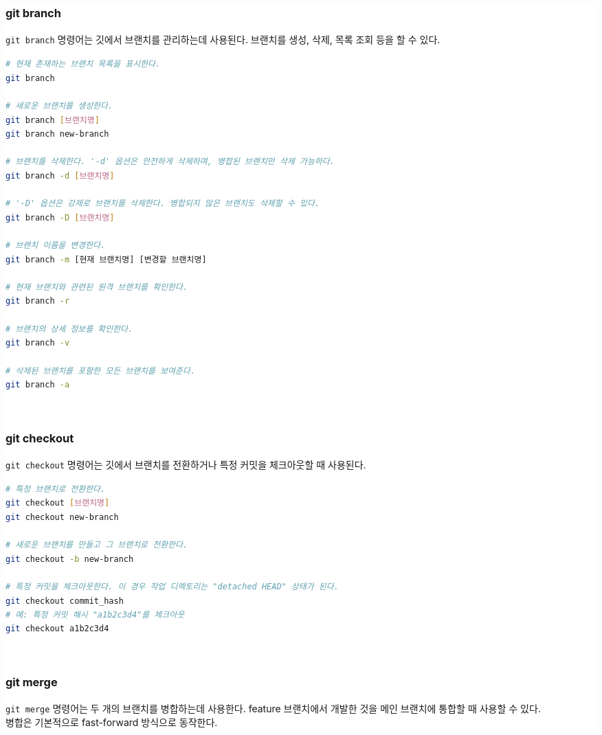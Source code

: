 ### git branch
`git branch` 명령어는 깃에서 브랜치를 관리하는데 사용된다. 브랜치를 생성, 삭제, 목록 조회 등을 할 수 있다.  

```bash
# 현재 존재하는 브랜치 목록을 표시한다.
git branch

# 새로운 브랜치를 생성한다.
git branch [브랜치명]
git branch new-branch

# 브랜치를 삭제한다. '-d' 옵션은 안전하게 삭제하며, 병합된 브랜치만 삭제 가능하다.
git branch -d [브랜치명]

# '-D' 옵션은 강제로 브랜치를 삭제한다. 병합되지 않은 브랜치도 삭제할 수 있다.
git branch -D [브랜치명]

# 브랜치 이름을 변경한다.
git branch -m [현재 브랜치명] [변경할 브랜치명]

# 현재 브랜치와 관련된 원격 브랜치를 확인한다.
git branch -r

# 브랜치의 상세 정보를 확인한다.
git branch -v

# 삭제된 브랜치를 포함한 모든 브랜치를 보여준다.
git branch -a
```
<br/>

### git checkout
`git checkout` 명령어는 깃에서 브랜치를 전환하거나 특정 커밋을 체크아웃할 때 사용된다.

```bash
# 특정 브랜치로 전환한다.
git checkout [브랜치명]
git checkout new-branch

# 새로운 브랜치를 만들고 그 브랜치로 전환한다.
git checkout -b new-branch

# 특정 커밋을 체크아웃한다. 이 경우 작업 디렉토리는 "detached HEAD" 상태가 된다.
git checkout commit_hash
# 예: 특정 커밋 해시 "a1b2c3d4"를 체크아웃
git checkout a1b2c3d4
```
<br/>

### git merge
`git merge` 명령어는 두 개의 브랜치를 병합하는데 사용한다. feature 브랜치에서 개발한 것을 메인 브랜치에 통합할 때 사용할 수 있다.  
병합은 기본적으로 fast-forward 방식으로 동작한다.
